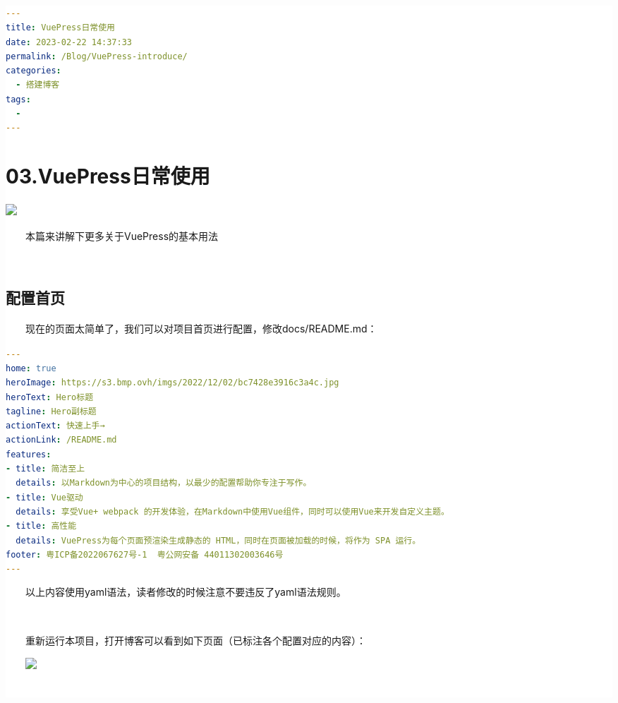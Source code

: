 ```yaml
---
title: VuePress日常使用
date: 2023-02-22 14:37:33
permalink: /Blog/VuePress-introduce/
categories:
  - 搭建博客
tags:
  - 
---
```


# 03.VuePress日常使用

![](https://image.peterjxl.com/blog/171.jpeg)


　　本篇来讲解下更多关于VuePress的基本用法


　　‍

## 配置首页

　　现在的页面太简单了，我们可以对项目首页进行配置，修改docs/README.md：

```yaml
---
home: true
heroImage: https://s3.bmp.ovh/imgs/2022/12/02/bc7428e3916c3a4c.jpg
heroText: Hero标题
tagline: Hero副标题
actionText: 快速上手→
actionLink: /README.md
features:
- title: 简洁至上
  details: 以Markdown为中心的项目结构，以最少的配置帮助你专注于写作。
- title: Vue驱动
  details: 享受Vue+ webpack 的开发体验，在Markdown中使用Vue组件，同时可以使用Vue来开发自定义主题。
- title: 高性能
  details: VuePress为每个页面预渲染生成静态的 HTML，同时在页面被加载的时候，将作为 SPA 运行。
footer: 粤ICP备2022067627号-1  粤公网安备 44011302003646号
---
```

　　以上内容使用yaml语法，读者修改的时候注意不要违反了yaml语法规则。

　　‍

　　重新运行本项目，打开博客可以看到如下页面（已标注各个配置对应的内容）：

　　​​![](https://image.peterjxl.com/blog/image-20230215080859-twg2ccx.png)​​

　　‍
